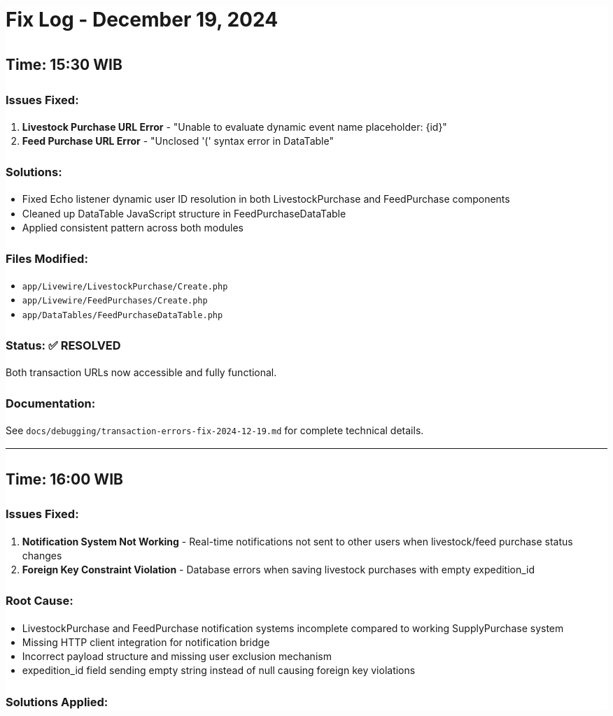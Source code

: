 # Fix Log - December 19, 2024

## Time: 15:30 WIB

### Issues Fixed:

1. **Livestock Purchase URL Error** - "Unable to evaluate dynamic event name placeholder: {id}"
2. **Feed Purchase URL Error** - "Unclosed '(' syntax error in DataTable"

### Solutions:

-   Fixed Echo listener dynamic user ID resolution in both LivestockPurchase and FeedPurchase components
-   Cleaned up DataTable JavaScript structure in FeedPurchaseDataTable
-   Applied consistent pattern across both modules

### Files Modified:

-   `app/Livewire/LivestockPurchase/Create.php`
-   `app/Livewire/FeedPurchases/Create.php`
-   `app/DataTables/FeedPurchaseDataTable.php`

### Status: ✅ RESOLVED

Both transaction URLs now accessible and fully functional.

### Documentation:

See `docs/debugging/transaction-errors-fix-2024-12-19.md` for complete technical details.

---

## Time: 16:00 WIB

### Issues Fixed:

1. **Notification System Not Working** - Real-time notifications not sent to other users when livestock/feed purchase status changes
2. **Foreign Key Constraint Violation** - Database errors when saving livestock purchases with empty expedition_id

### Root Cause:

-   LivestockPurchase and FeedPurchase notification systems incomplete compared to working SupplyPurchase system
-   Missing HTTP client integration for notification bridge
-   Incorrect payload structure and missing user exclusion mechanism
-   expedition_id field sending empty string instead of null causing foreign key violations

### Solutions Applied:
